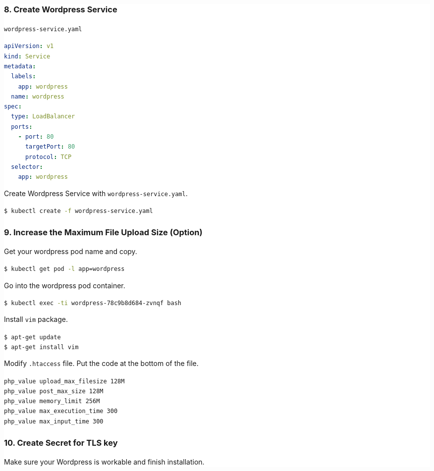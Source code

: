 ```sh
```

### 8. Create Wordpress Service

`wordpress-service.yaml`
```yaml
apiVersion: v1
kind: Service
metadata:
  labels:
    app: wordpress
  name: wordpress
spec:
  type: LoadBalancer
  ports:
    - port: 80
      targetPort: 80
      protocol: TCP
  selector:
    app: wordpress
```
Create Wordpress Service with `wordpress-service.yaml`.
```sh
$ kubectl create -f wordpress-service.yaml
```

### 9. Increase the Maximum File Upload Size (Option)

Get your wordpress pod name and copy.
```sh
$ kubectl get pod -l app=wordpress
```
Go into the wordpress pod container.
```sh
$ kubectl exec -ti wordpress-78c9b8d684-zvnqf bash
```
Install `vim` package.
```sh
$ apt-get update
$ apt-get install vim
```
Modify `.htaccess` file. Put the code at the bottom of the file.
```
php_value upload_max_filesize 128M
php_value post_max_size 128M
php_value memory_limit 256M
php_value max_execution_time 300
php_value max_input_time 300
```

### 10. Create Secret for TLS key

Make sure your Wordpress is workable and finish installation.
